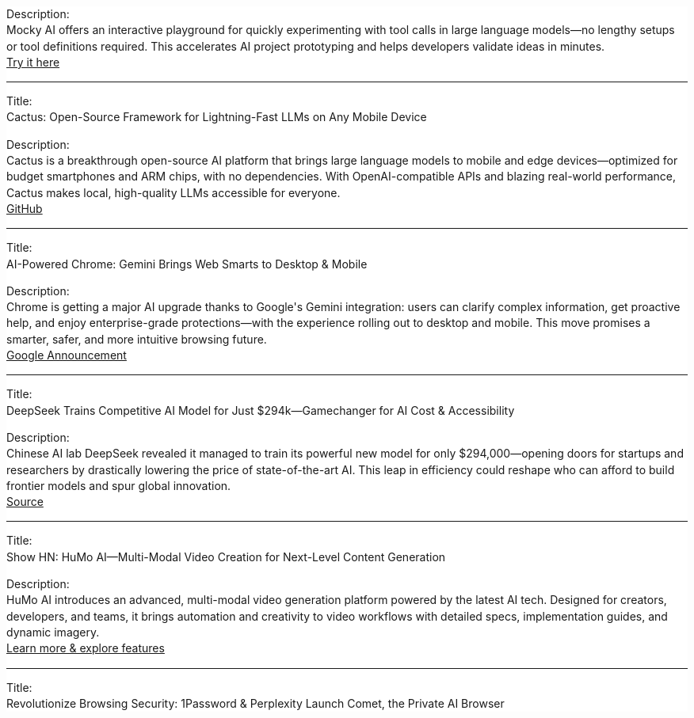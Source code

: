 Description:  
Mocky AI offers an interactive playground for quickly experimenting with tool calls in large language models—no lengthy setups or tool definitions required. This accelerates AI project prototyping and helps developers validate ideas in minutes.  
[Try it here](https://mocky.ai)

---

Title:  
Cactus: Open-Source Framework for Lightning-Fast LLMs on Any Mobile Device

Description:  
Cactus is a breakthrough open-source AI platform that brings large language models to mobile and edge devices—optimized for budget smartphones and ARM chips, with no dependencies. With OpenAI-compatible APIs and blazing real-world performance, Cactus makes local, high-quality LLMs accessible for everyone.  
[GitHub](https://github.com/vllm-project/cactus)

---

Title:  
AI-Powered Chrome: Gemini Brings Web Smarts to Desktop & Mobile

Description:  
Chrome is getting a major AI upgrade thanks to Google's Gemini integration: users can clarify complex information, get proactive help, and enjoy enterprise-grade protections—with the experience rolling out to desktop and mobile. This move promises a smarter, safer, and more intuitive browsing future.  
[Google Announcement](https://chrome.google.com)

---

Title:  
DeepSeek Trains Competitive AI Model for Just $294k—Gamechanger for AI Cost & Accessibility

Description:  
Chinese AI lab DeepSeek revealed it managed to train its powerful new model for only $294,000—opening doors for startups and researchers by drastically lowering the price of state-of-the-art AI. This leap in efficiency could reshape who can afford to build frontier models and spur global innovation.  
[Source](https://deepseek.com/blog/model-cost)

---

Title:  
Show HN: HuMo AI—Multi-Modal Video Creation for Next-Level Content Generation

Description:  
HuMo AI introduces an advanced, multi-modal video generation platform powered by the latest AI tech. Designed for creators, developers, and teams, it brings automation and creativity to video workflows with detailed specs, implementation guides, and dynamic imagery.  
[Learn more & explore features](https://humo.ai/faq)

---

Title:  
Revolutionize Browsing Security: 1Password & Perplexity Launch Comet, the Private AI Browser

